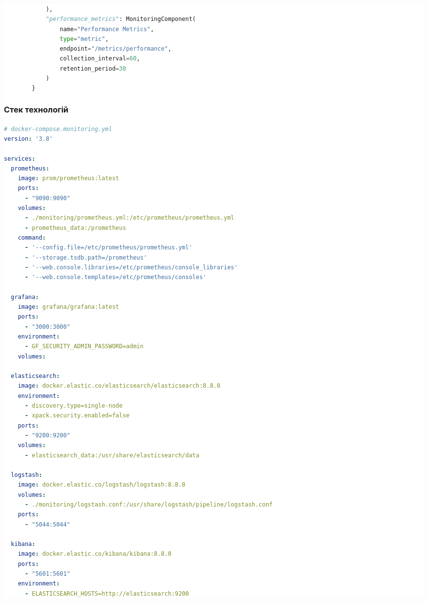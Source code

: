 ```python
            ),
            "performance_metrics": MonitoringComponent(
                name="Performance Metrics",
                type="metric",
                endpoint="/metrics/performance",
                collection_interval=60,
                retention_period=30
            )
        }
```

### Стек технологій

```yaml
# docker-compose.monitoring.yml
version: '3.8'

services:
  prometheus:
    image: prom/prometheus:latest
    ports:
      - "9090:9090"
    volumes:
      - ./monitoring/prometheus.yml:/etc/prometheus/prometheus.yml
      - prometheus_data:/prometheus
    command:
      - '--config.file=/etc/prometheus/prometheus.yml'
      - '--storage.tsdb.path=/prometheus'
      - '--web.console.libraries=/etc/prometheus/console_libraries'
      - '--web.console.templates=/etc/prometheus/consoles'

  grafana:
    image: grafana/grafana:latest
    ports:
      - "3000:3000"
    environment:
      - GF_SECURITY_ADMIN_PASSWORD=admin
    volumes:

  elasticsearch:
    image: docker.elastic.co/elasticsearch/elasticsearch:8.8.0
    environment:
      - discovery.type=single-node
      - xpack.security.enabled=false
    ports:
      - "9200:9200"
    volumes:
      - elasticsearch_data:/usr/share/elasticsearch/data

  logstash:
    image: docker.elastic.co/logstash/logstash:8.8.0
    volumes:
      - ./monitoring/logstash.conf:/usr/share/logstash/pipeline/logstash.conf
    ports:
      - "5044:5044"

  kibana:
    image: docker.elastic.co/kibana/kibana:8.8.0
    ports:
      - "5601:5601"
    environment:
      - ELASTICSEARCH_HOSTS=http://elasticsearch:9200

```